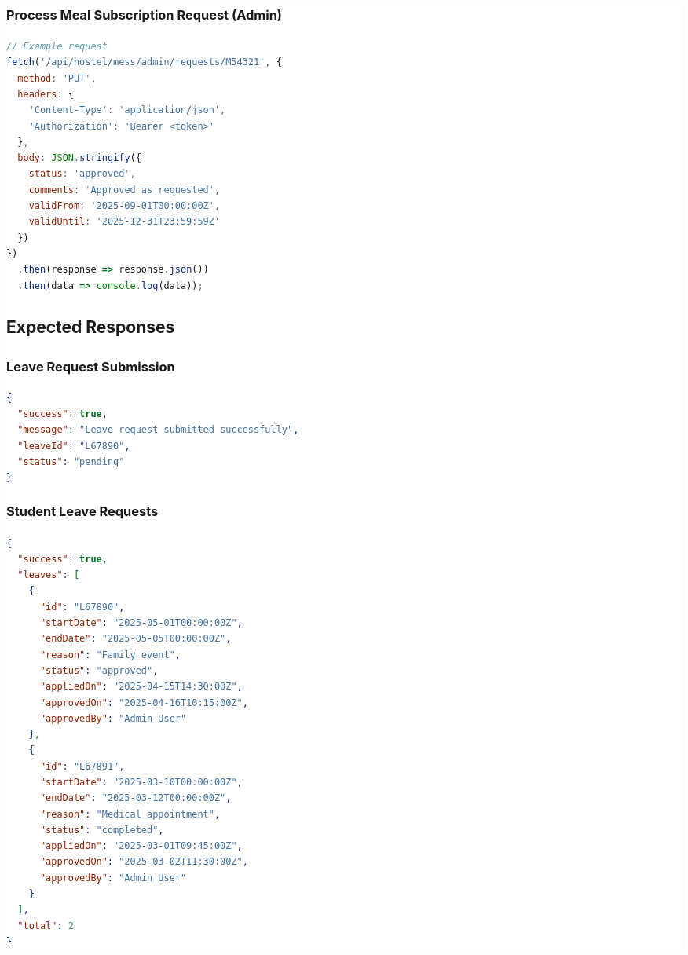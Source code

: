 ### Process Meal Subscription Request (Admin)
```javascript
// Example request
fetch('/api/hostel/mess/admin/requests/M54321', {
  method: 'PUT',
  headers: {
    'Content-Type': 'application/json',
    'Authorization': 'Bearer <token>'
  },
  body: JSON.stringify({
    status: 'approved',
    comments: 'Approved as requested',
    validFrom: '2025-09-01T00:00:00Z',
    validUntil: '2025-12-31T23:59:59Z'
  })
})
  .then(response => response.json())
  .then(data => console.log(data));
```

## Expected Responses

### Leave Request Submission
```json
{
  "success": true,
  "message": "Leave request submitted successfully",
  "leaveId": "L67890",
  "status": "pending"
}
```

### Student Leave Requests
```json
{
  "success": true,
  "leaves": [
    {
      "id": "L67890",
      "startDate": "2025-05-01T00:00:00Z",
      "endDate": "2025-05-05T00:00:00Z",
      "reason": "Family event",
      "status": "approved",
      "appliedOn": "2025-04-15T14:30:00Z",
      "approvedOn": "2025-04-16T10:15:00Z",
      "approvedBy": "Admin User"
    },
    {
      "id": "L67891",
      "startDate": "2025-03-10T00:00:00Z",
      "endDate": "2025-03-12T00:00:00Z",
      "reason": "Medical appointment",
      "status": "completed",
      "appliedOn": "2025-03-01T09:45:00Z",
      "approvedOn": "2025-03-02T11:30:00Z",
      "approvedBy": "Admin User"
    }
  ],
  "total": 2
}
```
